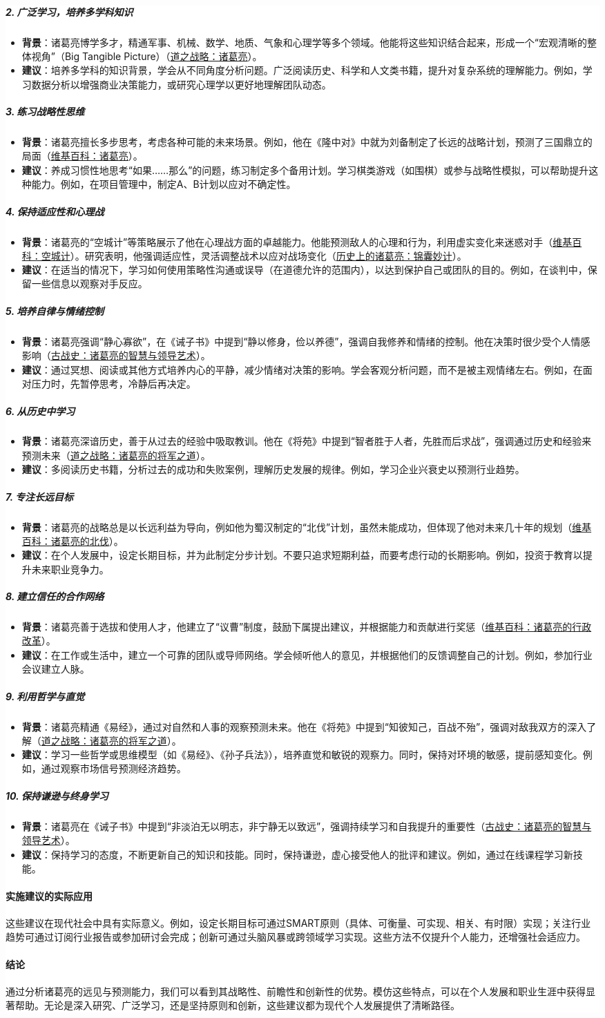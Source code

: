##### 2. 广泛学习，培养多学科知识  
- **背景**：诸葛亮博学多才，精通军事、机械、数学、地质、气象和心理学等多个领域。他能将这些知识结合起来，形成一个“宏观清晰的整体视角”（Big Tangible Picture）（[道之战略：诸葛亮](http://daoofstrategy.blogspot.com/2012/11/zhuge-liang-kong-ming-hidden-dragon-of.html)）。  
- **建议**：培养多学科的知识背景，学会从不同角度分析问题。广泛阅读历史、科学和人文类书籍，提升对复杂系统的理解能力。例如，学习数据分析以增强商业决策能力，或研究心理学以更好地理解团队动态。  

##### 3. 练习战略性思维  
- **背景**：诸葛亮擅长多步思考，考虑各种可能的未来场景。例如，他在《隆中对》中就为刘备制定了长远的战略计划，预测了三国鼎立的局面（[维基百科：诸葛亮](https://en.wikipedia.org/wiki/Zhuge_Liang)）。  
- **建议**：养成习惯性地思考“如果……那么”的问题，练习制定多个备用计划。学习棋类游戏（如围棋）或参与战略性模拟，可以帮助提升这种能力。例如，在项目管理中，制定A、B计划以应对不确定性。  

##### 4. 保持适应性和心理战  
- **背景**：诸葛亮的“空城计”等策略展示了他在心理战方面的卓越能力。他能预测敌人的心理和行为，利用虚实变化来迷惑对手（[维基百科：空城计](https://en.wikipedia.org/wiki/Empty_Fort_Strategy)）。研究表明，他强调适应性，灵活调整战术以应对战场变化（[历史上的诸葛亮：锦囊妙计](https://www.historychn.com/196)）。  
- **建议**：在适当的情况下，学习如何使用策略性沟通或误导（在道德允许的范围内），以达到保护自己或团队的目的。例如，在谈判中，保留一些信息以观察对手反应。  

##### 5. 培养自律与情绪控制  
- **背景**：诸葛亮强调“静心寡欲”，在《诫子书》中提到“静以修身，俭以养德”，强调自我修养和情绪的控制。他在决策时很少受个人情感影响（[古战史：诸葛亮的智慧与领导艺术](https://ancientwarhistory.com/the-timeless-wisdom-of-zhuge-liang-strategy-serenity-and-the-art-of-leadership/)）。  
- **建议**：通过冥想、阅读或其他方式培养内心的平静，减少情绪对决策的影响。学会客观分析问题，而不是被主观情绪左右。例如，在面对压力时，先暂停思考，冷静后再决定。  

##### 6. 从历史中学习  
- **背景**：诸葛亮深谙历史，善于从过去的经验中吸取教训。他在《将苑》中提到“智者胜于人者，先胜而后求战”，强调通过历史和经验来预测未来（[道之战略：诸葛亮的将军之道](http://daoofstrategy.blogspot.com/2013/07/zhuge-liangs-way-of-general_31.html)）。  
- **建议**：多阅读历史书籍，分析过去的成功和失败案例，理解历史发展的规律。例如，学习企业兴衰史以预测行业趋势。  

##### 7. 专注长远目标  
- **背景**：诸葛亮的战略总是以长远利益为导向，例如他为蜀汉制定的“北伐”计划，虽然未能成功，但体现了他对未来几十年的规划（[维基百科：诸葛亮的北伐](https://en.wikipedia.org/wiki/Zhuge_Liang%27s_Northern_Expeditions)）。  
- **建议**：在个人发展中，设定长期目标，并为此制定分步计划。不要只追求短期利益，而要考虑行动的长期影响。例如，投资于教育以提升未来职业竞争力。  

##### 8. 建立信任的合作网络  
- **背景**：诸葛亮善于选拔和使用人才，他建立了“议曹”制度，鼓励下属提出建议，并根据能力和贡献进行奖惩（[维基百科：诸葛亮的行政改革](https://en.wikipedia.org/wiki/Zhuge_Liang#Economic_reforms)）。  
- **建议**：在工作或生活中，建立一个可靠的团队或导师网络。学会倾听他人的意见，并根据他们的反馈调整自己的计划。例如，参加行业会议建立人脉。  

##### 9. 利用哲学与直觉  
- **背景**：诸葛亮精通《易经》，通过对自然和人事的观察预测未来。他在《将苑》中提到“知彼知己，百战不殆”，强调对敌我双方的深入了解（[道之战略：诸葛亮的将军之道](http://daoofstrategy.blogspot.com/2013/07/zhuge-liangs-way-of-general_31.html)）。  
- **建议**：学习一些哲学或思维模型（如《易经》、《孙子兵法》），培养直觉和敏锐的观察力。同时，保持对环境的敏感，提前感知变化。例如，通过观察市场信号预测经济趋势。  

##### 10. 保持谦逊与终身学习  
- **背景**：诸葛亮在《诫子书》中提到“非淡泊无以明志，非宁静无以致远”，强调持续学习和自我提升的重要性（[古战史：诸葛亮的智慧与领导艺术](https://ancientwarhistory.com/the-timeless-wisdom-of-zhuge-liang-strategy-serenity-and-the-art-of-leadership/)）。  
- **建议**：保持学习的态度，不断更新自己的知识和技能。同时，保持谦逊，虚心接受他人的批评和建议。例如，通过在线课程学习新技能。  

#### 实施建议的实际应用  
这些建议在现代社会中具有实际意义。例如，设定长期目标可通过SMART原则（具体、可衡量、可实现、相关、有时限）实现；关注行业趋势可通过订阅行业报告或参加研讨会完成；创新可通过头脑风暴或跨领域学习实现。这些方法不仅提升个人能力，还增强社会适应力。

#### 结论  
通过分析诸葛亮的远见与预测能力，我们可以看到其战略性、前瞻性和创新性的优势。模仿这些特点，可以在个人发展和职业生涯中获得显著帮助。无论是深入研究、广泛学习，还是坚持原则和创新，这些建议都为现代个人发展提供了清晰路径。
